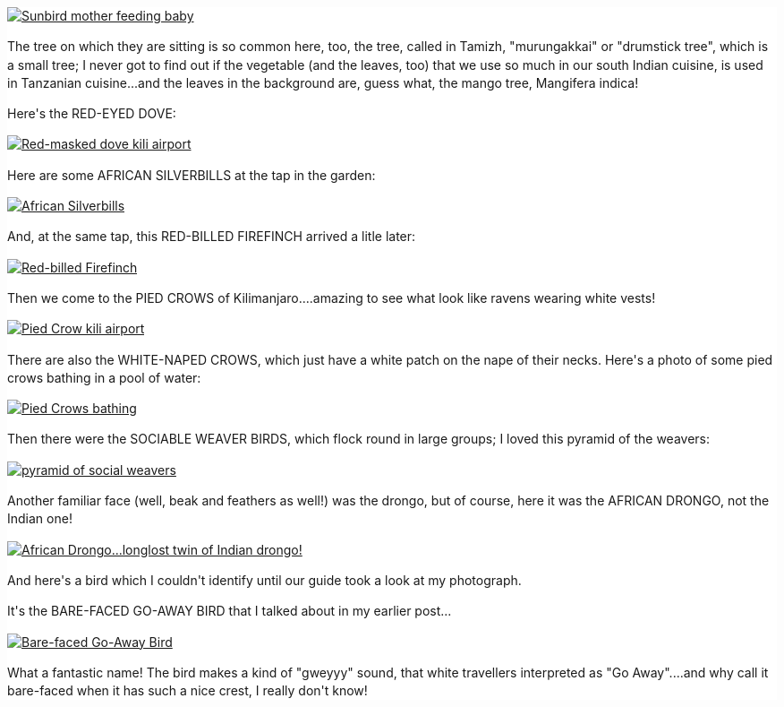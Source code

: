 <a href="http://www.flickr.com/photos/10995900@N07/1025968854/" title="Photo Sharing"><img src="http://farm2.static.flickr.com/1205/1025968854_8cd20c4d90_o.jpg" width="480" height="360" alt="Sunbird mother feeding baby" /></a>

The tree on which they are sitting is so common here, too, the tree, called in Tamizh, "murungakkai" or "drumstick tree", which is a small tree; I never got to find out if the vegetable (and the leaves, too) that we use so much in our south Indian cuisine, is used in Tanzanian cuisine...and the leaves in the background are, guess what, the mango tree, Mangifera indica!


Here's the RED-EYED DOVE:

<a href="http://www.flickr.com/photos/10995900@N07/1025012906/" title="Photo Sharing"><img src="http://farm2.static.flickr.com/1248/1025012906_2dc7a6b28c_o.jpg" width="463" height="480" alt="Red-masked dove kili airport" /></a>

Here are some AFRICAN SILVERBILLS at the tap in the garden:


<a href="http://www.flickr.com/photos/10995900@N07/1040909007/" title="Photo Sharing"><img src="http://farm2.static.flickr.com/1058/1040909007_d1e34ee406_o.jpg" width="480" height="299" alt="African Silverbills" /></a>

And, at the same tap, this RED-BILLED FIREFINCH arrived a litle later:


<a href="http://www.flickr.com/photos/10995900@N07/1040907603/" title="Photo Sharing"><img src="http://farm2.static.flickr.com/1375/1040907603_fce8db99be_o.jpg" width="480" height="391" alt="Red-billed Firefinch" /></a>



Then we come to the  PIED CROWS of Kilimanjaro....amazing to see what look like ravens wearing white vests!


<a href="http://www.flickr.com/photos/10995900@N07/1024156777/" title="Photo Sharing"><img src="http://farm2.static.flickr.com/1312/1024156777_1ba517696c_o.jpg" width="480" height="475" alt="Pied Crow kili airport" /></a>

There are also the WHITE-NAPED CROWS, which just have a white patch on the nape of their necks. Here's a photo of some pied crows bathing in a pool of water:


<a href="http://www.flickr.com/photos/10995900@N07/1025008085/" title="Photo Sharing"><img src="http://farm2.static.flickr.com/1344/1025008085_91f25df010_o.jpg" width="480" height="360" alt="Pied Crows bathing" /></a>


Then there were the SOCIABLE WEAVER BIRDS, which flock round in large groups; I loved this pyramid of the weavers:


<a href="http://www.flickr.com/photos/10995900@N07/1025849822/" title="Photo Sharing"><img src="http://farm2.static.flickr.com/1004/1025849822_64b20fa3cf_o.jpg" width="301" height="480" alt="pyramid of social weavers" /></a>


Another familiar face (well, beak and feathers as well!) was the drongo, but of course, here it was the AFRICAN DRONGO, not the Indian one!


<a href="http://www.flickr.com/photos/10995900@N07/1024152147/" title="Photo Sharing"><img src="http://farm2.static.flickr.com/1436/1024152147_f22b986441_o.jpg" width="267" height="479" alt="African Drongo...longlost twin of Indian drongo!" /></a>


</lj-cut>

And here's a bird which I couldn't identify until our guide took a look at my photograph. 

It's the BARE-FACED GO-AWAY BIRD that I talked about in my earlier post...


<a href="http://www.flickr.com/photos/10995900@N07/1026267535/" title="Photo Sharing"><img src="http://farm2.static.flickr.com/1230/1026267535_94acfde8b4_o.jpg" width="480" height="353" alt="Bare-faced Go-Away Bird" /></a>

What a fantastic name! The bird makes a kind of "gweyyy" sound, that white travellers interpreted as "Go Away"....and why call it bare-faced when it has such a nice crest, I really don't know!
